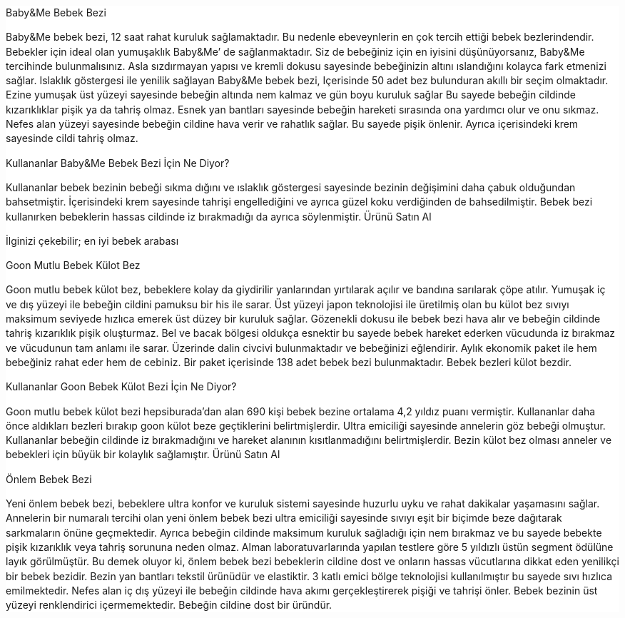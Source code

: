 

Baby&Me Bebek Bezi

Baby&Me bebek bezi, 12 saat rahat kuruluk sağlamaktadır. Bu nedenle ebeveynlerin en çok tercih ettiği bebek bezlerindendir. Bebekler için ideal olan yumuşaklık Baby&Me’ de  sağlanmaktadır. Siz de bebeğiniz için en iyisini düşünüyorsanız, Baby&Me tercihinde bulunmalısınız. Asla sızdırmayan yapısı ve kremli dokusu sayesinde bebeğinizin altını ıslandığını kolayca fark etmenizi sağlar. Islaklık göstergesi ile yenilik sağlayan Baby&Me  bebek bezi, Içerisinde 50 adet bez bulunduran akıllı bir seçim olmaktadır. Ezine yumuşak üst yüzeyi sayesinde bebeğin altında nem kalmaz ve gün boyu kuruluk sağlar Bu sayede bebeğin cildinde kızarıklıklar pişik ya da tahriş olmaz. Esnek yan bantları sayesinde bebeğin hareketi sırasında ona yardımcı olur ve onu sıkmaz. Nefes alan yüzeyi sayesinde bebeğin cildine hava verir ve rahatlık sağlar. Bu sayede pişik önlenir. Ayrıca içerisindeki krem sayesinde cildi tahriş olmaz. 

Kullananlar Baby&Me  Bebek Bezi İçin Ne Diyor?

Kullananlar bebek bezinin bebeği sıkma dığını ve ıslaklık göstergesi sayesinde bezinin değişimini daha çabuk olduğundan bahsetmiştir.
 İçerisindeki krem sayesinde tahrişi engellediğini ve ayrıca güzel koku verdiğinden de bahsedilmiştir.
 Bebek bezi kullanırken bebeklerin hassas cildinde iz bırakmadığı da ayrıca söylenmiştir.
Ürünü Satın Al

İlginizi çekebilir; en iyi bebek arabası

Goon Mutlu Bebek Külot Bez

Goon mutlu bebek külot bez, bebeklere kolay da giydirilir yanlarından yırtılarak açılır ve bandına sarılarak çöpe atılır. Yumuşak iç ve dış yüzeyi ile bebeğin cildini pamuksu bir his ile sarar. Üst yüzeyi japon teknolojisi ile üretilmiş olan bu külot bez sıvıyı maksimum seviyede hızlıca emerek üst düzey bir kuruluk sağlar. Gözenekli dokusu ile bebek bezi hava alır ve bebeğin cildinde tahriş kızarıklık pişik oluşturmaz. Bel ve bacak bölgesi oldukça esnektir bu sayede bebek hareket ederken vücudunda iz bırakmaz ve vücudunun tam anlamı ile sarar. Üzerinde dalin civcivi bulunmaktadır ve bebeğinizi eğlendirir. Aylık ekonomik paket ile hem bebeğiniz rahat eder hem de cebiniz. Bir paket içerisinde 138 adet bebek bezi bulunmaktadır. Bebek bezleri külot bezdir.

Kullananlar Goon Bebek Külot Bezi İçin Ne Diyor?

Goon mutlu bebek külot bezi hepsiburada’dan alan 690 kişi bebek bezine ortalama 4,2 yıldız puanı vermiştir.
Kullananlar daha önce aldıkları bezleri bırakıp goon külot beze geçtiklerini belirtmişlerdir.
Ultra emiciliği sayesinde annelerin göz bebeği olmuştur.
Kullananlar bebeğin cildinde iz bırakmadığını ve hareket alanının kısıtlanmadığını belirtmişlerdir.
Bezin külot bez olması anneler ve bebekleri için büyük bir kolaylık sağlamıştır.
Ürünü Satın Al



Önlem Bebek Bezi

Yeni önlem bebek bezi, bebeklere ultra konfor ve kuruluk sistemi sayesinde huzurlu uyku ve rahat dakikalar yaşamasını sağlar. Annelerin bir numaralı tercihi olan yeni önlem bebek bezi ultra emiciliği sayesinde sıvıyı eşit bir biçimde beze dağıtarak sarkmaların önüne geçmektedir. Ayrıca bebeğin cildinde maksimum kuruluk sağladığı için nem bırakmaz ve bu sayede bebekte pişik kızarıklık veya tahriş sorununa neden olmaz. Alman laboratuvarlarında yapılan testlere göre 5 yıldızlı üstün segment ödülüne layık görülmüştür. Bu demek oluyor ki, önlem bebek bezi bebeklerin cildine dost ve onların hassas vücutlarına dikkat eden yenilikçi bir bebek bezidir. Bezin yan bantları tekstil ürünüdür ve elastiktir. 3 katlı emici bölge teknolojisi kullanılmıştır bu sayede sıvı hızlıca emilmektedir. Nefes alan iç dış yüzeyi ile bebeğin cildinde hava akımı gerçekleştirerek pişiği ve tahrişi önler. Bebek bezinin üst yüzeyi renklendirici içermemektedir. Bebeğin cildine dost bir üründür.
